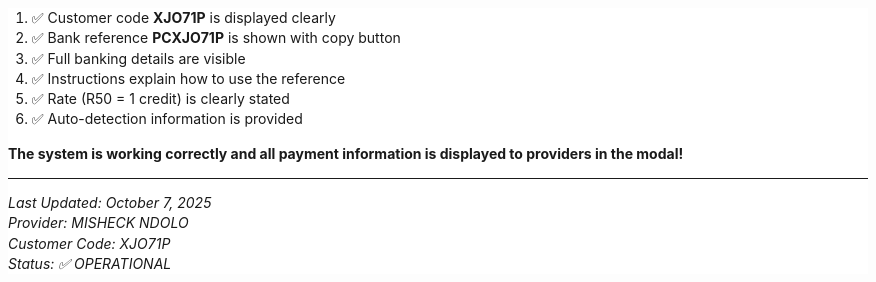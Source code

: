 1. ✅ Customer code **XJO71P** is displayed clearly
2. ✅ Bank reference **PCXJO71P** is shown with copy button
3. ✅ Full banking details are visible
4. ✅ Instructions explain how to use the reference
5. ✅ Rate (R50 = 1 credit) is clearly stated
6. ✅ Auto-detection information is provided

**The system is working correctly and all payment information is displayed to providers in the modal!**

---

*Last Updated: October 7, 2025*  
*Provider: MISHECK NDOLO*  
*Customer Code: XJO71P*  
*Status: ✅ OPERATIONAL*



